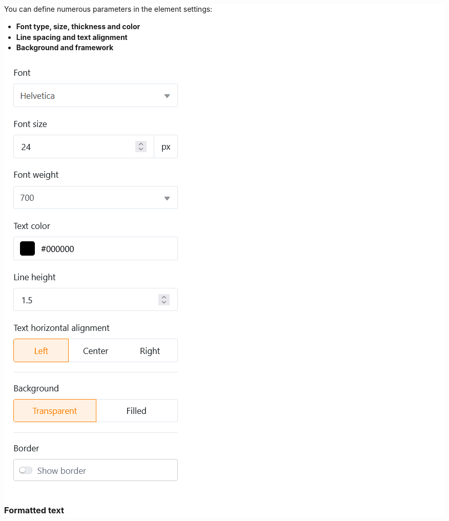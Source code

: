 You can define numerous parameters in the element settings:

- **Font type, size, thickness and color**
- **Line spacing and text alignment**
- **Background and framework**

![Element settings for texts on individual pages](images/Elementeinstellungen-fuer-Texte-auf-individuellen-Seiten.png)

### Formatted text
